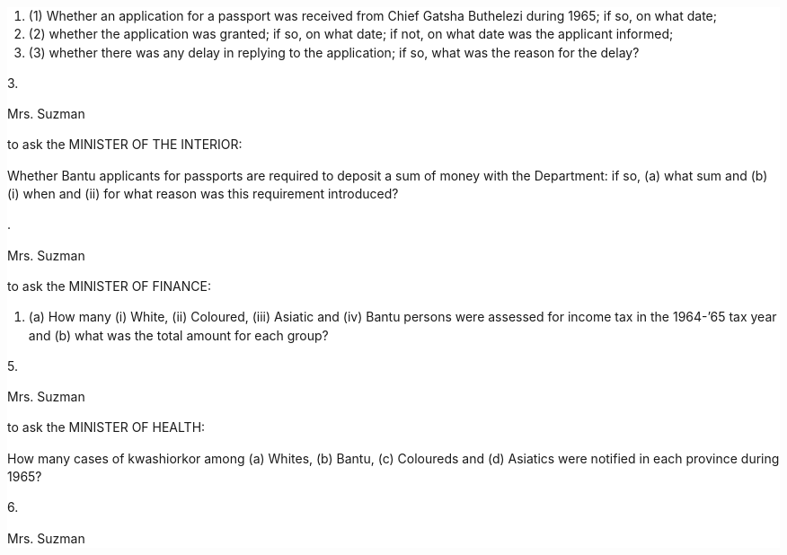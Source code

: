 <ol>

<li>(1) Whether an application for a passport was received from Chief Gatsha Buthelezi during 1965; if so, on what date;</li>

<li>(2) whether the application was granted; if so, on what date; if not, on what date was the applicant informed;</li>

<li>(3) whether there was any delay in replying to the application; if so, what was the reason for the delay?</li>

</ol>

</question>

<question by="#suzman" to="#minister_of_the_interior">

<num>3.</num>

<from>Mrs. Suzman</from>

<p>to ask the MINISTER OF THE INTERIOR:</p>

<block name="quote">Whether Bantu applicants for passports are required to deposit a sum of money with the Department: if so, (a) what sum and (b) (i) when and (ii) for what reason was this requirement introduced?</block>

</question>

<question by="#suzman" to="#minister_of_finance">

<num>.</num>

<from>Mrs. Suzman</from>

<p>to ask the MINISTER OF FINANCE:</p>

<ol>

<li>(a) How many (i) White, (ii) Coloured, (iii) Asiatic and (iv) Bantu persons were assessed for income tax in the 1964-’65 tax year and (b) what was the total amount for each group?</li>

</ol>

</question>

<question by="#suzman" to="#minister_of_health">

<num>5.</num>

<from>Mrs. Suzman</from>

<p>to ask the MINISTER OF HEALTH:</p>

<block name="quote">How many cases of kwashiorkor among (a) Whites, (b) Bantu, (c) Coloureds and (d) Asiatics were notified in each province during 1965?</block>

</question>

<question by="#suzman" to="#minister_of_bantu_administration_and_development">

<num>6.</num>

<from>Mrs. Suzman</from>

